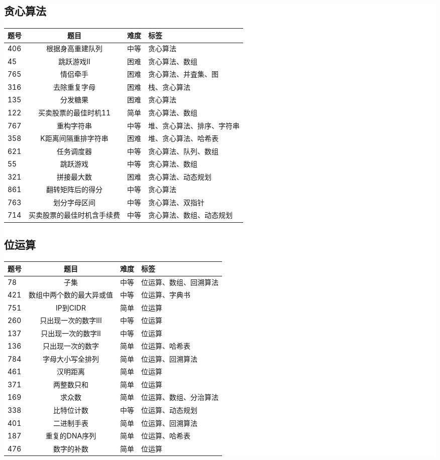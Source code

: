 ## 贪心算法

| 题号 |            题目            | 难度 | 标签                       |
| ---- | :------------------------: | :--- | :------------------------- |
| 406  |      根据身高重建队列      | 中等 | 贪心算法                   |
| 45   |         跳跃游戏II         | 困难 | 贪心算法、数组             |
| 765  |          情侣牵手          | 困难 | 贪心算法、并査集、图       |
| 316  |        去除重复字母        | 困难 | 栈、贪心算法               |
| 135  |          分发糖果          | 困难 | 贪心算法                   |
| 122  |    买卖股票的最佳时机11    | 简单 | 贪心算法、数组             |
| 767  |         重构字符串         | 中等 | 堆、贪心算法、排序、字符串 |
| 358  |    K距离间隔重排字符串     | 困难 | 堆、贪心算法、哈希表       |
| 621  |         任务调度器         | 中等 | 贪心算法、队列、数组       |
| 55   |          跳跃游戏          | 中等 | 贪心算法、数组             |
| 321  |         拼接最大数         | 困难 | 贪心算法、动态规划         |
| 861  |      翻转矩阵后的得分      | 中等 | 贪心算法                   |
| 763  |        划分字母区间        | 中等 | 贪心算法、双指针           |
| 714  | 买卖股票的最佳时机含手续费 | 中等 | 贪心算法、数组、动态规划   |

## 位运算

| 题号 |           题目           | 难度 | 标签                   |
| ---- | :----------------------: | :--- | :--------------------- |
| 78   |           子集           | 中等 | 位运算、数组、回溯算法 |
| 421  | 数组中两个数的最大异或值 | 中等 | 位运算、字典书         |
| 751  |         IP到CIDR         | 简单 | 位运算                 |
| 260  |   只出现一次的数字III    | 中等 | 位运算                 |
| 137  |    只出现一次的数字II    | 中等 | 位运算                 |
| 136  |     只出现一次的数字     | 简单 | 位运算、哈希表         |
| 784  |     字母大小写全排列     | 简单 | 位运算、回溯算法       |
| 461  |         汉明距离         | 简单 | 位运算                 |
| 371  |        两整数只和        | 简单 | 位运算                 |
| 169  |          求众数          | 简单 | 位运算、数组、分治算法 |
| 338  |        比特位计数        | 中等 | 位运算、动态规划       |
| 401  |        二进制手表        | 简单 | 位运算、回溯算法       |
| 187  |      重复的DNA序列       | 简单 | 位运算、哈希表         |
| 476  |        数字的补数        | 简单 | 位运算                 |
